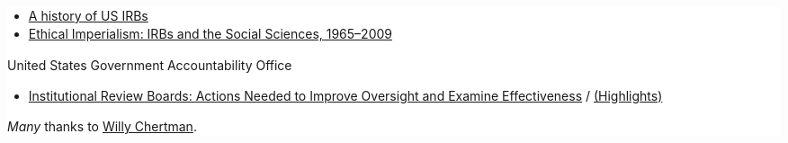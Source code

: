 * [A history of US IRBs](https://willyreads.substack.com/p/a-history-of-us-irbs)
* [Ethical Imperialism: IRBs and the Social Sciences, 1965–2009](https://willyreads.substack.com/p/ethical-imperialism-irbs-and-the)

United States Government Accountability Office

* [Institutional Review Boards: Actions Needed to Improve Oversight and Examine Effectiveness](/img/irb/gao-23-104721.pdf) / [(Highlights)](/img/irb/gao-23-104721-highlights.pdf)

*Many* thanks to [Willy Chertman](https://willyreads.substack.com/).
